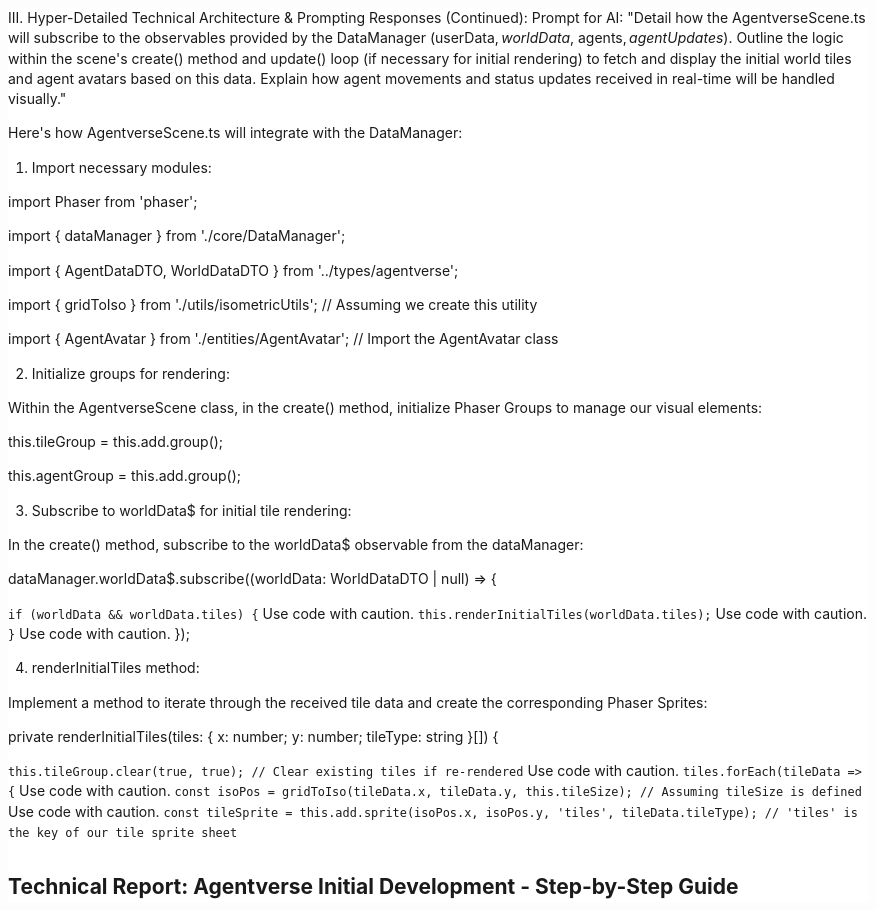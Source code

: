 III. Hyper-Detailed Technical Architecture & Prompting Responses (Continued):
Prompt for AI: "Detail how the AgentverseScene.ts will subscribe to the observables provided by the DataManager (userData$, worldData$, agents$, agentUpdates$). Outline the logic within the scene's create() method and update() loop (if necessary for initial rendering) to fetch and display the initial world tiles and agent avatars based on this data. Explain how agent movements and status updates received in real-time will be handled visually."

Here's how AgentverseScene.ts will integrate with the DataManager:

1. Import necessary modules:

import Phaser from 'phaser';

import { dataManager } from './core/DataManager';

import { AgentDataDTO, WorldDataDTO } from '../types/agentverse';

import { gridToIso } from './utils/isometricUtils'; // Assuming we create this utility

import { AgentAvatar } from './entities/AgentAvatar'; // Import the AgentAvatar class

2. Initialize groups for rendering:

Within the AgentverseScene class, in the create() method, initialize Phaser Groups to manage our visual elements:

this.tileGroup = this.add.group();

this.agentGroup = this.add.group();

3. Subscribe to worldData$ for initial tile rendering:

In the create() method, subscribe to the worldData$ observable from the dataManager:

dataManager.worldData$.subscribe((worldData: WorldDataDTO | null) => {

`if (worldData && worldData.tiles) {`
Use code with caution.
`this.renderInitialTiles(worldData.tiles);`
Use code with caution.
`}`
Use code with caution.
});

4. renderInitialTiles method:

Implement a method to iterate through the received tile data and create the corresponding Phaser Sprites:

private renderInitialTiles(tiles: { x: number; y: number; tileType: string }[]) {

`this.tileGroup.clear(true, true); // Clear existing tiles if re-rendered`
Use code with caution.
`tiles.forEach(tileData => {`
Use code with caution.
`const isoPos = gridToIso(tileData.x, tileData.y, this.tileSize); // Assuming tileSize is defined`
Use code with caution.
`const tileSprite = this.add.sprite(isoPos.x, isoPos.y, 'tiles', tileData.tileType); // 'tiles' is the key of our tile sprite sheet`
## Technical Report: Agentverse Initial Development - Step-by-Step Guide
